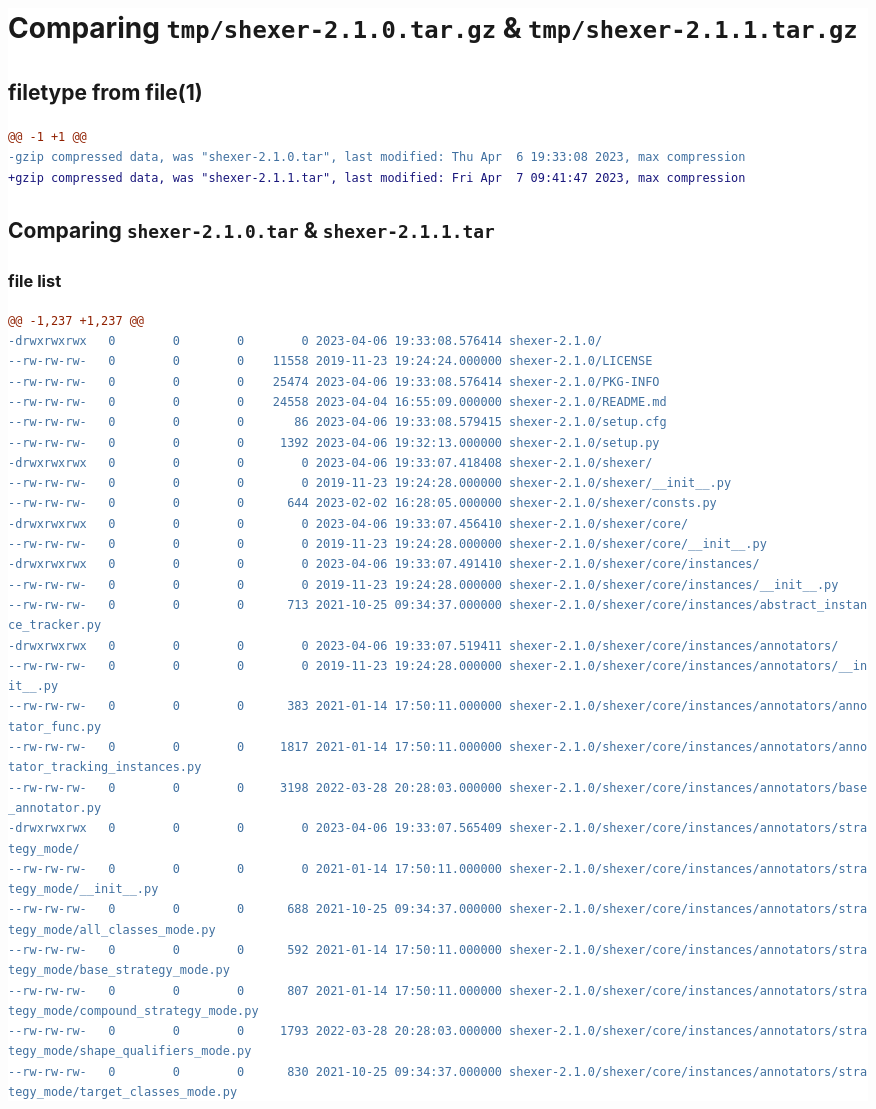# Comparing `tmp/shexer-2.1.0.tar.gz` & `tmp/shexer-2.1.1.tar.gz`

## filetype from file(1)

```diff
@@ -1 +1 @@
-gzip compressed data, was "shexer-2.1.0.tar", last modified: Thu Apr  6 19:33:08 2023, max compression
+gzip compressed data, was "shexer-2.1.1.tar", last modified: Fri Apr  7 09:41:47 2023, max compression
```

## Comparing `shexer-2.1.0.tar` & `shexer-2.1.1.tar`

### file list

```diff
@@ -1,237 +1,237 @@
-drwxrwxrwx   0        0        0        0 2023-04-06 19:33:08.576414 shexer-2.1.0/
--rw-rw-rw-   0        0        0    11558 2019-11-23 19:24:24.000000 shexer-2.1.0/LICENSE
--rw-rw-rw-   0        0        0    25474 2023-04-06 19:33:08.576414 shexer-2.1.0/PKG-INFO
--rw-rw-rw-   0        0        0    24558 2023-04-04 16:55:09.000000 shexer-2.1.0/README.md
--rw-rw-rw-   0        0        0       86 2023-04-06 19:33:08.579415 shexer-2.1.0/setup.cfg
--rw-rw-rw-   0        0        0     1392 2023-04-06 19:32:13.000000 shexer-2.1.0/setup.py
-drwxrwxrwx   0        0        0        0 2023-04-06 19:33:07.418408 shexer-2.1.0/shexer/
--rw-rw-rw-   0        0        0        0 2019-11-23 19:24:28.000000 shexer-2.1.0/shexer/__init__.py
--rw-rw-rw-   0        0        0      644 2023-02-02 16:28:05.000000 shexer-2.1.0/shexer/consts.py
-drwxrwxrwx   0        0        0        0 2023-04-06 19:33:07.456410 shexer-2.1.0/shexer/core/
--rw-rw-rw-   0        0        0        0 2019-11-23 19:24:28.000000 shexer-2.1.0/shexer/core/__init__.py
-drwxrwxrwx   0        0        0        0 2023-04-06 19:33:07.491410 shexer-2.1.0/shexer/core/instances/
--rw-rw-rw-   0        0        0        0 2019-11-23 19:24:28.000000 shexer-2.1.0/shexer/core/instances/__init__.py
--rw-rw-rw-   0        0        0      713 2021-10-25 09:34:37.000000 shexer-2.1.0/shexer/core/instances/abstract_instance_tracker.py
-drwxrwxrwx   0        0        0        0 2023-04-06 19:33:07.519411 shexer-2.1.0/shexer/core/instances/annotators/
--rw-rw-rw-   0        0        0        0 2019-11-23 19:24:28.000000 shexer-2.1.0/shexer/core/instances/annotators/__init__.py
--rw-rw-rw-   0        0        0      383 2021-01-14 17:50:11.000000 shexer-2.1.0/shexer/core/instances/annotators/annotator_func.py
--rw-rw-rw-   0        0        0     1817 2021-01-14 17:50:11.000000 shexer-2.1.0/shexer/core/instances/annotators/annotator_tracking_instances.py
--rw-rw-rw-   0        0        0     3198 2022-03-28 20:28:03.000000 shexer-2.1.0/shexer/core/instances/annotators/base_annotator.py
-drwxrwxrwx   0        0        0        0 2023-04-06 19:33:07.565409 shexer-2.1.0/shexer/core/instances/annotators/strategy_mode/
--rw-rw-rw-   0        0        0        0 2021-01-14 17:50:11.000000 shexer-2.1.0/shexer/core/instances/annotators/strategy_mode/__init__.py
--rw-rw-rw-   0        0        0      688 2021-10-25 09:34:37.000000 shexer-2.1.0/shexer/core/instances/annotators/strategy_mode/all_classes_mode.py
--rw-rw-rw-   0        0        0      592 2021-01-14 17:50:11.000000 shexer-2.1.0/shexer/core/instances/annotators/strategy_mode/base_strategy_mode.py
--rw-rw-rw-   0        0        0      807 2021-01-14 17:50:11.000000 shexer-2.1.0/shexer/core/instances/annotators/strategy_mode/compound_strategy_mode.py
--rw-rw-rw-   0        0        0     1793 2022-03-28 20:28:03.000000 shexer-2.1.0/shexer/core/instances/annotators/strategy_mode/shape_qualifiers_mode.py
--rw-rw-rw-   0        0        0      830 2021-10-25 09:34:37.000000 shexer-2.1.0/shexer/core/instances/annotators/strategy_mode/target_classes_mode.py
```